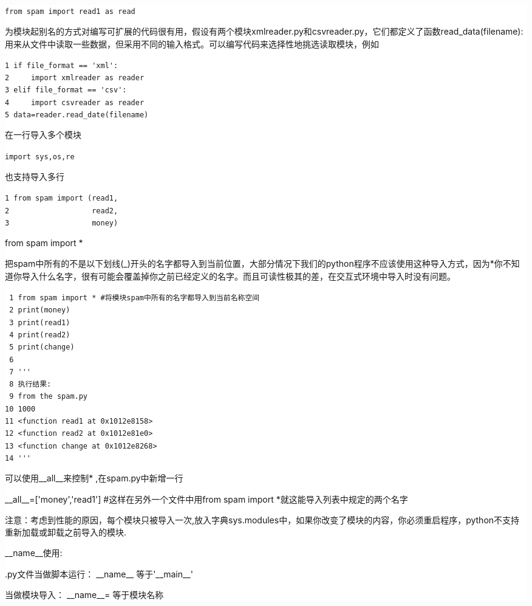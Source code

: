     from spam import read1 as read

为模块起别名的方式对编写可扩展的代码很有用，假设有两个模块xmlreader.py和csvreader.py，它们都定义了函数read_data(filename):用来从文件中读取一些数据，但采用不同的输入格式。可以编写代码来选择性地挑选读取模块，例如

    1 if file_format == 'xml':
    2     import xmlreader as reader
    3 elif file_format == 'csv':
    4     import csvreader as reader
    5 data=reader.read_date(filename)

在一行导入多个模块

    import sys,os,re
    
也支持导入多行

    1 from spam import (read1,
    2                   read2,
    3                   money)



from spam import \*

把spam中所有的不是以下划线(_)开头的名字都导入到当前位置，大部分情况下我们的python程序不应该使用这种导入方式，因为*你不知道你导入什么名字，很有可能会覆盖掉你之前已经定义的名字。而且可读性极其的差，在交互式环境中导入时没有问题。

     1 from spam import * #将模块spam中所有的名字都导入到当前名称空间
     2 print(money)
     3 print(read1)
     4 print(read2)
     5 print(change)
     6 
     7 '''
     8 执行结果:
     9 from the spam.py
    10 1000
    11 <function read1 at 0x1012e8158>
    12 <function read2 at 0x1012e81e0>
    13 <function change at 0x1012e8268>
    14 '''

可以使用__all__来控制\* ,在spam.py中新增一行

\_\_all\_\_=['money','read1'] #这样在另外一个文件中用from spam import *就这能导入列表中规定的两个名字


注意：考虑到性能的原因，每个模块只被导入一次,放入字典sys.modules中，如果你改变了模块的内容，你必须重启程序，python不支持重新加载或卸载之前导入的模块.



\_\_name\_\_使用:



.py文件当做脚本运行：
\_\_name\_\_ 等于'\_\_main\_\_'

当做模块导入：
\_\_name\_\_= 等于模块名称
